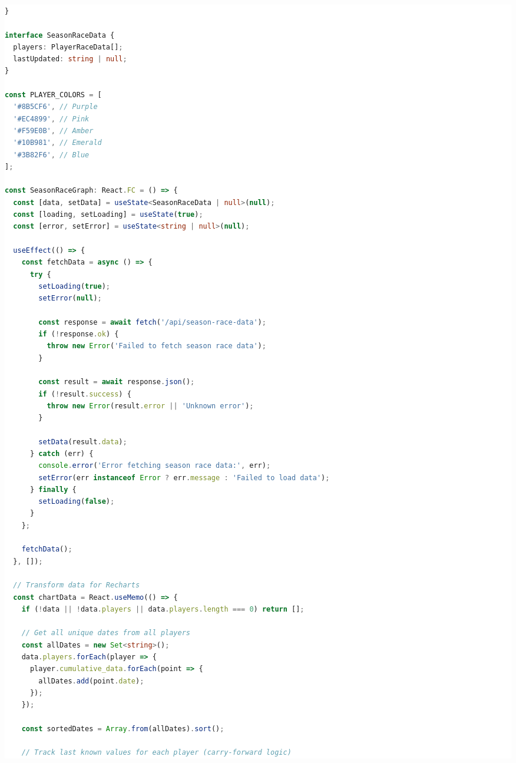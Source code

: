 ```typescript
}

interface SeasonRaceData {
  players: PlayerRaceData[];
  lastUpdated: string | null;
}

const PLAYER_COLORS = [
  '#8B5CF6', // Purple
  '#EC4899', // Pink  
  '#F59E0B', // Amber
  '#10B981', // Emerald
  '#3B82F6', // Blue
];

const SeasonRaceGraph: React.FC = () => {
  const [data, setData] = useState<SeasonRaceData | null>(null);
  const [loading, setLoading] = useState(true);
  const [error, setError] = useState<string | null>(null);

  useEffect(() => {
    const fetchData = async () => {
      try {
        setLoading(true);
        setError(null);
        
        const response = await fetch('/api/season-race-data');
        if (!response.ok) {
          throw new Error('Failed to fetch season race data');
        }
        
        const result = await response.json();
        if (!result.success) {
          throw new Error(result.error || 'Unknown error');
        }
        
        setData(result.data);
      } catch (err) {
        console.error('Error fetching season race data:', err);
        setError(err instanceof Error ? err.message : 'Failed to load data');
      } finally {
        setLoading(false);
      }
    };

    fetchData();
  }, []);

  // Transform data for Recharts
  const chartData = React.useMemo(() => {
    if (!data || !data.players || data.players.length === 0) return [];

    // Get all unique dates from all players
    const allDates = new Set<string>();
    data.players.forEach(player => {
      player.cumulative_data.forEach(point => {
        allDates.add(point.date);
      });
    });

    const sortedDates = Array.from(allDates).sort();

    // Track last known values for each player (carry-forward logic)
```